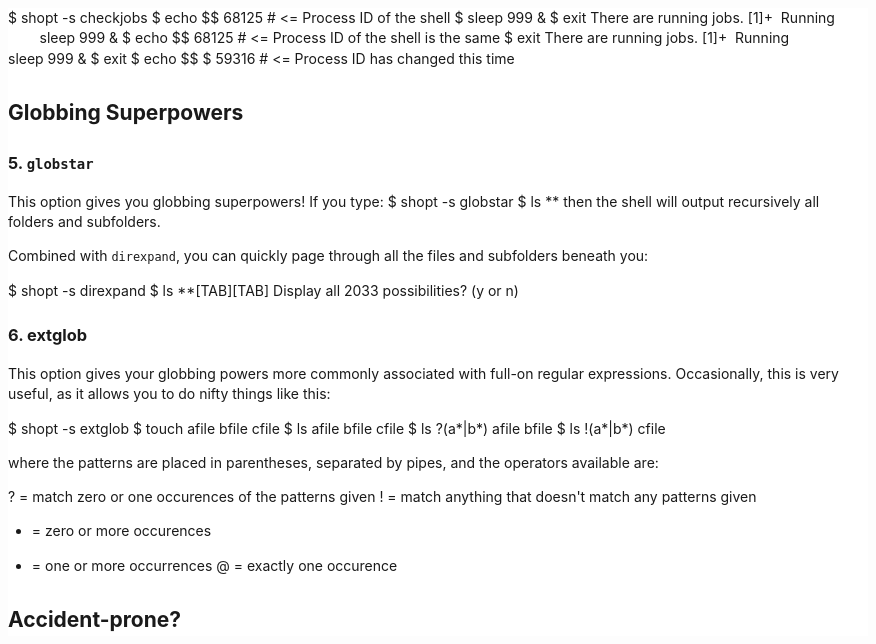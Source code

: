 $ shopt -s checkjobs
$ echo $$
68125 # <= Process ID of the shell
$ sleep 999 &
$ exit
There are running jobs.
[1]+  Running                 sleep 999 &
$ echo $$
68125 # <= Process ID of the shell is the same
$ exit
There are running jobs.
[1]+  Running                 sleep 999 &
$ exit
$ echo $$
$ 59316 # <= Process ID has changed this time

## Globbing Superpowers

### 5. `globstar`

This option gives you globbing superpowers! If you type:
$ shopt -s globstar
$ ls **
then the shell will output recursively all folders and subfolders.

Combined with `direxpand`, you can quickly page through all the files and subfolders beneath you:

$ shopt -s direxpand
$ ls **[TAB][TAB]
Display all 2033 possibilities? (y or n)

### 6. extglob

This option gives your globbing powers more commonly associated with full-on regular expressions. Occasionally, this is very useful, as it allows you to do nifty things like this:

$ shopt -s extglob
$ touch afile bfile cfile
$ ls
afile bfile cfile
$ ls ?(a*|b*)
afile bfile
$ ls !(a*|b*)
cfile

where the patterns are placed in parentheses, separated by pipes, and the operators available are:

? = match zero or one occurences of the patterns given
! = match anything that doesn't match any patterns given
* = zero or more occurences
+ = one or more occurrences
@ = exactly one occurence

## Accident-prone?
